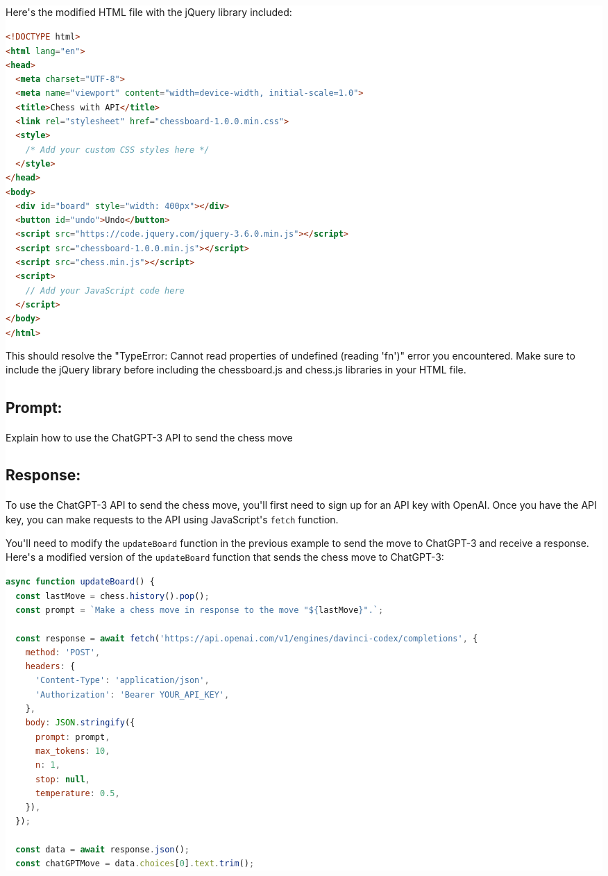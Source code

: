 Here's the modified HTML file with the jQuery library included:

```html
<!DOCTYPE html>
<html lang="en">
<head>
  <meta charset="UTF-8">
  <meta name="viewport" content="width=device-width, initial-scale=1.0">
  <title>Chess with API</title>
  <link rel="stylesheet" href="chessboard-1.0.0.min.css">
  <style>
    /* Add your custom CSS styles here */
  </style>
</head>
<body>
  <div id="board" style="width: 400px"></div>
  <button id="undo">Undo</button>
  <script src="https://code.jquery.com/jquery-3.6.0.min.js"></script>
  <script src="chessboard-1.0.0.min.js"></script>
  <script src="chess.min.js"></script>
  <script>
    // Add your JavaScript code here
  </script>
</body>
</html>
```

This should resolve the "TypeError: Cannot read properties of undefined (reading 'fn')" error you encountered. Make sure to include the jQuery library before including the chessboard.js and chess.js libraries in your HTML file.

## Prompt:
Explain how to use the ChatGPT-3 API to send the chess move

## Response:
To use the ChatGPT-3 API to send the chess move, you'll first need to sign up for an API key with OpenAI. Once you have the API key, you can make requests to the API using JavaScript's `fetch` function.

You'll need to modify the `updateBoard` function in the previous example to send the move to ChatGPT-3 and receive a response. Here's a modified version of the `updateBoard` function that sends the chess move to ChatGPT-3:

```javascript
async function updateBoard() {
  const lastMove = chess.history().pop();
  const prompt = `Make a chess move in response to the move "${lastMove}".`;

  const response = await fetch('https://api.openai.com/v1/engines/davinci-codex/completions', {
    method: 'POST',
    headers: {
      'Content-Type': 'application/json',
      'Authorization': 'Bearer YOUR_API_KEY',
    },
    body: JSON.stringify({
      prompt: prompt,
      max_tokens: 10,
      n: 1,
      stop: null,
      temperature: 0.5,
    }),
  });

  const data = await response.json();
  const chatGPTMove = data.choices[0].text.trim();
```
